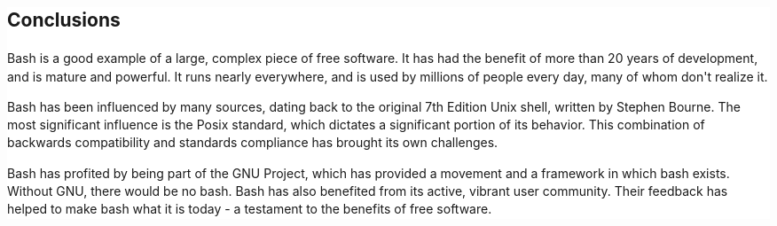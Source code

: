 ## Conclusions

Bash is a good example of a large, complex piece of free software. It has had the benefit of more than 20 years of development, and is mature and powerful. It runs nearly everywhere, and is used by millions of people every day, many of whom don't realize it.

Bash has been influenced by many sources, dating back to the original 7th Edition Unix shell, written by Stephen Bourne. The most significant influence is the Posix standard, which dictates a significant portion of its behavior. This combination of backwards compatibility and standards compliance has brought its own challenges.

Bash has profited by being part of the GNU Project, which has provided a movement and a framework in which bash exists. Without GNU, there would be no bash. Bash has also benefited from its active, vibrant user community. Their feedback has helped to make bash what it is today - a testament to the benefits of free software.
